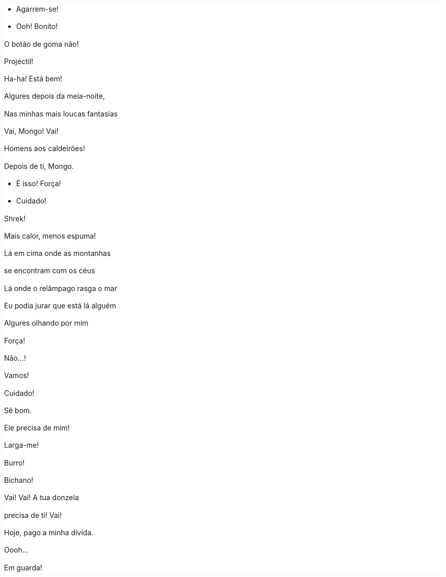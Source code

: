 - Agarrem-se!

- Ooh! Bonito!

O botão de goma não!

Projéctil!

Ha-ha! Está bem!

Algures depois da meia-noite,

Nas minhas mais loucas fantasias

Vai, Mongo! Vai!

Homens aos caldeirões!

Depois de ti, Mongo.

- É isso! Força!

- Cuidado!

Shrek!

Mais calor, menos espuma!

Lá em cima onde as montanhas

se encontram com os céus

Lá onde o relâmpago rasga o mar

Eu podia jurar que está lá alguém

Algures olhando por mim

Força!

Não...!

Vamos!

Cuidado!

Sê bom.

Ele precisa de mim!

Larga-me!

Burro!

Bichano!

Vai! Vai! A tua donzela

precisa de ti! Vai!

Hoje, pago a minha dívida.

Oooh...

Em guarda!
